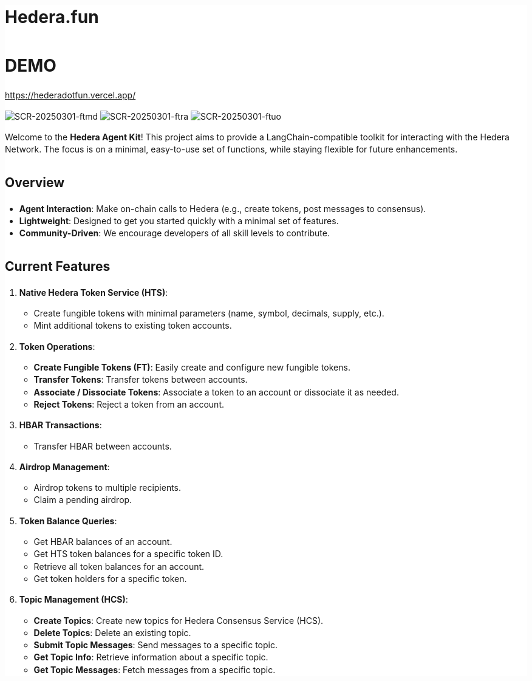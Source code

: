 # Hedera.fun

# DEMO

https://hederadotfun.vercel.app/

<img width="1221" alt="SCR-20250301-ftmd" src="https://github.com/user-attachments/assets/ba29b25f-21a6-486f-a7a9-2cbff501716e" />


<img width="1205" alt="SCR-20250301-ftra" src="https://github.com/user-attachments/assets/f55d4b6c-8c0d-4247-ac64-eab3472c4055" />


<img width="1199" alt="SCR-20250301-ftuo" src="https://github.com/user-attachments/assets/94617fe5-20e4-4f58-8a00-8adff44d81cd" />


Welcome to the **Hedera Agent Kit**! This project aims to provide a LangChain-compatible toolkit for interacting with the Hedera Network. The focus is on a minimal, easy-to-use set of functions, while staying flexible for future enhancements.

## Overview

- **Agent Interaction**: Make on-chain calls to Hedera (e.g., create tokens, post messages to consensus).
- **Lightweight**: Designed to get you started quickly with a minimal set of features.
- **Community-Driven**: We encourage developers of all skill levels to contribute.

## Current Features

1. **Native Hedera Token Service (HTS)**:
    - Create fungible tokens with minimal parameters (name, symbol, decimals, supply, etc.).
    - Mint additional tokens to existing token accounts.

2. **Token Operations**:
    - **Create Fungible Tokens (FT)**: Easily create and configure new fungible tokens.
    - **Transfer Tokens**: Transfer tokens between accounts.
    - **Associate / Dissociate Tokens**: Associate a token to an account or dissociate it as needed.
    - **Reject Tokens**: Reject a token from an account.

3. **HBAR Transactions**:
    - Transfer HBAR between accounts.

4. **Airdrop Management**:
    - Airdrop tokens to multiple recipients.
    - Claim a pending airdrop.

5. **Token Balance Queries**:
    - Get HBAR balances of an account.
    - Get HTS token balances for a specific token ID.
    - Retrieve all token balances for an account.
    - Get token holders for a specific token.

6. **Topic Management (HCS)**:
    - **Create Topics**: Create new topics for Hedera Consensus Service (HCS).
    - **Delete Topics**: Delete an existing topic.
    - **Submit Topic Messages**: Send messages to a specific topic.
    - **Get Topic Info**: Retrieve information about a specific topic.
    - **Get Topic Messages**: Fetch messages from a specific topic.
